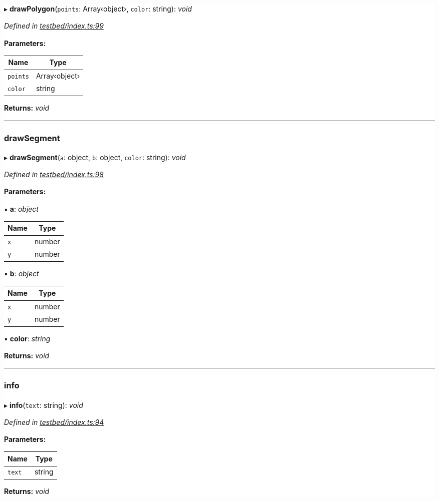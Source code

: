 ▸ **drawPolygon**(`points`: Array‹object›, `color`: string): *void*

*Defined in [testbed/index.ts:99](https://github.com/shakiba/planck.js/blob/acc3bd8/testbed/index.ts#L99)*

**Parameters:**

Name | Type |
------ | ------ |
`points` | Array‹object› |
`color` | string |

**Returns:** *void*

___

###  drawSegment

▸ **drawSegment**(`a`: object, `b`: object, `color`: string): *void*

*Defined in [testbed/index.ts:98](https://github.com/shakiba/planck.js/blob/acc3bd8/testbed/index.ts#L98)*

**Parameters:**

▪ **a**: *object*

Name | Type |
------ | ------ |
`x` | number |
`y` | number |

▪ **b**: *object*

Name | Type |
------ | ------ |
`x` | number |
`y` | number |

▪ **color**: *string*

**Returns:** *void*

___

###  info

▸ **info**(`text`: string): *void*

*Defined in [testbed/index.ts:94](https://github.com/shakiba/planck.js/blob/acc3bd8/testbed/index.ts#L94)*

**Parameters:**

Name | Type |
------ | ------ |
`text` | string |

**Returns:** *void*
